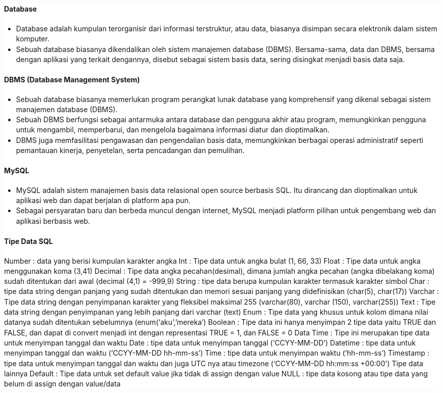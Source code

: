 
#### Database
- Database adalah kumpulan terorganisir dari informasi terstruktur, atau data, biasanya disimpan secara elektronik dalam sistem komputer. 
- Sebuah database biasanya dikendalikan oleh sistem manajemen database (DBMS). Bersama-sama, data dan DBMS, bersama dengan aplikasi yang terkait dengannya, disebut sebagai sistem basis data, sering disingkat menjadi basis data saja.

#### DBMS (Database Management System)
- Sebuah database biasanya memerlukan program perangkat lunak database yang komprehensif yang dikenal sebagai sistem manajemen database (DBMS). 
- Sebuah DBMS berfungsi sebagai antarmuka antara database dan pengguna akhir atau program, memungkinkan pengguna untuk mengambil, memperbarui, dan mengelola bagaimana informasi diatur dan dioptimalkan. 
- DBMS juga memfasilitasi pengawasan dan pengendalian basis data, memungkinkan berbagai operasi administratif seperti pemantauan kinerja, penyetelan, serta pencadangan dan pemulihan.

#### MySQL
- MySQL adalah sistem manajemen basis data relasional open source berbasis SQL. Itu dirancang dan dioptimalkan untuk aplikasi web dan dapat berjalan di platform apa pun. 
- Sebagai persyaratan baru dan berbeda muncul dengan internet, MySQL menjadi platform pilihan untuk pengembang web dan aplikasi berbasis web.


#### Tipe Data SQL
Number : data yang berisi kumpulan karakter angka
Int : Tipe data untuk angka bulat (1, 66, 33)
Float : Tipe data untuk angka menggunakan koma (3,41)
Decimal : Tipe data angka pecahan(desimal), dimana jumlah angka pecahan (angka dibelakang koma) sudah ditentukan dari awal (decimal (4,1) = -999,9)
String : tipe data berupa kumpulan karakter termasuk karakter simbol
Char : tipe data string dengan panjang yang sudah ditentukan dan memori sesuai panjang yang didefinisikan (char(5), char(17))
Varchar : Tipe data string dengan penyimpanan karakter yang fleksibel maksimal 255 (varchar(80), varchar (150), varchar(255))
Text : Tipe data string dengan penyimpanan yang lebih panjang dari varchar (text)
Enum : Tipe data yang khusus untuk kolom dimana nilai datanya sudah ditentukan sebelumnya (enum(‘aku’,’mereka’)
Boolean : Tipe data ini hanya menyimpan 2 tipe data yaitu TRUE dan FALSE, dan dapat di convert menjadi int dengan representasi TRUE = 1, dan FALSE = 0
Data Time : Tipe ini merupakan tipe data untuk menyimpan tanggal dan waktu
Date : tipe data untuk menyimpan tanggal (‘CCYY-MM-DD’)
Datetime : tipe data untuk menyimpan tanggal dan waktu (‘CCYY-MM-DD hh-mm-ss’)
Time : tipe data untuk menyimpan waktu (‘hh-mm-ss’)
Timestamp : tipe data untuk menyimpan tanggal dan waktu dan juga UTC nya atau timezone (‘CCYY-MM-DD hh:mm:ss +00:00')
Tipe data lainnya
Default : Tipe data untuk set default value jika tidak di assign dengan value
NULL : tipe data kosong atau tipe data yang belum di assign dengan value/data




